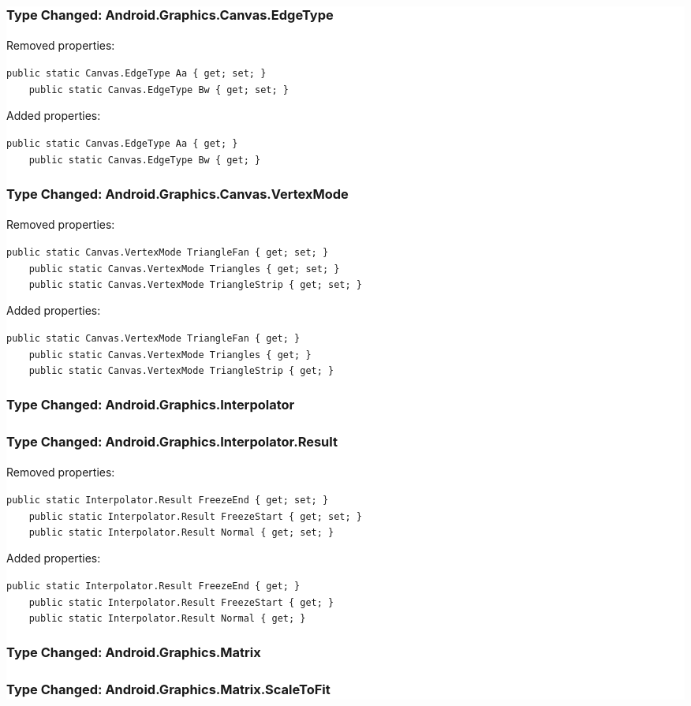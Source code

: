 ### Type Changed: Android.Graphics.Canvas.EdgeType

Removed properties:

```
public static Canvas.EdgeType Aa { get; set; }
	public static Canvas.EdgeType Bw { get; set; }
```

Added properties:

```
public static Canvas.EdgeType Aa { get; }
	public static Canvas.EdgeType Bw { get; }
```

### Type Changed: Android.Graphics.Canvas.VertexMode

Removed properties:

```
public static Canvas.VertexMode TriangleFan { get; set; }
	public static Canvas.VertexMode Triangles { get; set; }
	public static Canvas.VertexMode TriangleStrip { get; set; }
```

Added properties:

```
public static Canvas.VertexMode TriangleFan { get; }
	public static Canvas.VertexMode Triangles { get; }
	public static Canvas.VertexMode TriangleStrip { get; }
```

### Type Changed: Android.Graphics.Interpolator

### Type Changed: Android.Graphics.Interpolator.Result

Removed properties:

```
public static Interpolator.Result FreezeEnd { get; set; }
	public static Interpolator.Result FreezeStart { get; set; }
	public static Interpolator.Result Normal { get; set; }
```

Added properties:

```
public static Interpolator.Result FreezeEnd { get; }
	public static Interpolator.Result FreezeStart { get; }
	public static Interpolator.Result Normal { get; }
```

### Type Changed: Android.Graphics.Matrix

### Type Changed: Android.Graphics.Matrix.ScaleToFit
